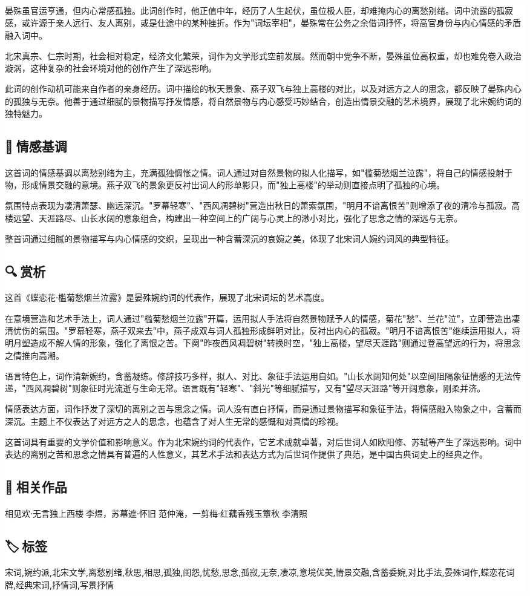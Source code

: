 晏殊虽官运亨通，但内心常感孤独。此词创作时，他正值中年，经历了人生起伏，虽位极人臣，却难掩内心的离愁别绪。词中流露的孤寂感，或许源于亲人远行、友人离别，或是仕途中的某种挫折。作为"词坛宰相"，晏殊常在公务之余借词抒怀，将高官身份与内心情感的矛盾融入词中。

北宋真宗、仁宗时期，社会相对稳定，经济文化繁荣，词作为文学形式空前发展。然而朝中党争不断，晏殊虽位高权重，却也难免卷入政治漩涡，这种复杂的社会环境对他的创作产生了深远影响。

此词的创作动机可能来自作者的亲身经历。词中描绘的秋天景象、燕子双飞与独上高楼的对比，以及对远方之人的思念，都反映了晏殊内心的孤独与无奈。他善于通过细腻的景物描写抒发情感，将自然景物与内心感受巧妙结合，创造出情景交融的艺术境界，展现了北宋婉约词的独特魅力。
## 💭 情感基调
这首词的情感基调以离愁别绪为主，充满孤独惆怅之情。词人通过对自然景物的拟人化描写，如"槛菊愁烟兰泣露"，将自己的情感投射于物，形成情景交融的意境。燕子双飞的景象更反衬出词人的形单影只，而"独上高楼"的举动则直接点明了孤独的心境。

氛围特点表现为凄清萧瑟、幽远深沉。"罗幕轻寒"、"西风凋碧树"营造出秋日的萧索氛围，"明月不谙离恨苦"则增添了夜的清冷与孤寂。高楼远望、天涯路尽、山长水阔的意象组合，构建出一种空间上的广阔与心灵上的渺小对比，强化了思念之情的深远与无奈。

整首词通过细腻的景物描写与内心情感的交织，呈现出一种含蓄深沉的哀婉之美，体现了北宋词人婉约词风的典型特征。
## 🔍 赏析
这首《蝶恋花·槛菊愁烟兰泣露》是晏殊婉约词的代表作，展现了北宋词坛的艺术高度。

在意境营造和艺术手法上，词人通过"槛菊愁烟兰泣露"开篇，运用拟人手法将自然景物赋予人的情感，菊花"愁"、兰花"泣"，立即营造出凄清忧伤的氛围。"罗幕轻寒，燕子双来去"中，燕子成双与词人孤独形成鲜明对比，反衬出内心的孤寂。"明月不谙离恨苦"继续运用拟人，将明月塑造成不解人情的形象，强化了离恨之苦。下阕"昨夜西风凋碧树"转换时空，"独上高楼，望尽天涯路"则通过登高望远的行为，将思念之情推向高潮。

语言特色上，词作清新婉约，含蓄凝练。修辞技巧多样，拟人、对比、象征手法运用自如。"山长水阔知何处"以空间阻隔象征情感的无法传递，"西风凋碧树"则象征时光流逝与生命无常。语言既有"轻寒"、"斜光"等细腻描写，又有"望尽天涯路"等开阔意象，刚柔并济。

情感表达方面，词作抒发了深切的离别之苦与思念之情。词人没有直白抒情，而是通过景物描写和象征手法，将情感融入物象之中，含蓄而深沉。主题上不仅表达了对远方之人的思念，也蕴含了对人生无常的感慨和对真情的珍视。

这首词具有重要的文学价值和影响意义。作为北宋婉约词的代表作，它艺术成就卓著，对后世词人如欧阳修、苏轼等产生了深远影响。词中表达的离别之苦和思念之情具有普遍的人性意义，其艺术手法和表达方式为后世词作提供了典范，是中国古典词史上的经典之作。
## 📖 相关作品
相见欢·无言独上西楼 李煜，苏幕遮·怀旧 范仲淹，一剪梅·红藕香残玉簟秋 李清照
## 🏷️ 标签
宋词,婉约派,北宋文学,离愁别绪,秋思,相思,孤独,闺怨,忧愁,思念,孤寂,无奈,凄凉,意境优美,情景交融,含蓄委婉,对比手法,晏殊词作,蝶恋花词牌,经典宋词,抒情词,写景抒情
